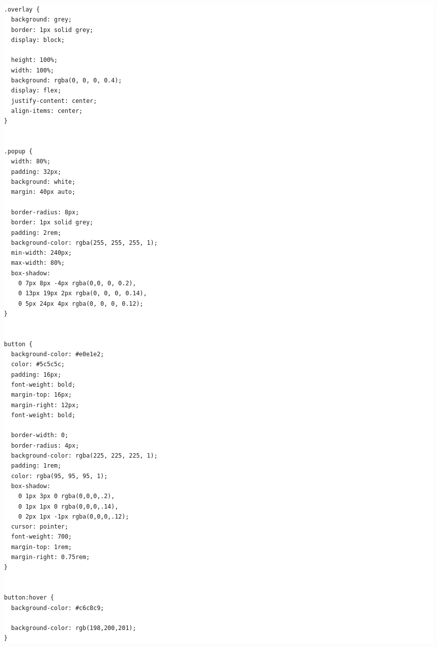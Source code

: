 ```
.overlay {
  background: grey;
  border: 1px solid grey;
  display: block;
  
  height: 100%;
  width: 100%;
  background: rgba(0, 0, 0, 0.4);
  display: flex;
  justify-content: center;
  align-items: center;
}


.popup {
  width: 80%;
  padding: 32px;
  background: white;
  margin: 40px auto;

  border-radius: 8px;
  border: 1px solid grey;
  padding: 2rem;
  background-color: rgba(255, 255, 255, 1);
  min-width: 240px;
  max-width: 80%;
  box-shadow: 
    0 7px 8px -4px rgba(0,0, 0, 0.2),
    0 13px 19px 2px rgba(0, 0, 0, 0.14),
    0 5px 24px 4px rgba(0, 0, 0, 0.12);
}


button {
  background-color: #e0e1e2;
  color: #5c5c5c;
  padding: 16px;
  font-weight: bold;
  margin-top: 16px;
  margin-right: 12px;
  font-weight: bold;

  border-width: 0;
  border-radius: 4px;
  background-color: rgba(225, 225, 225, 1);
  padding: 1rem;
  color: rgba(95, 95, 95, 1);
  box-shadow: 
    0 1px 3px 0 rgba(0,0,0,.2), 
    0 1px 1px 0 rgba(0,0,0,.14), 
    0 2px 1px -1px rgba(0,0,0,.12);
  cursor: pointer;
  font-weight: 700;
  margin-top: 1rem;
  margin-right: 0.75rem;
}


button:hover {
  background-color: #c6c8c9;

  background-color: rgb(198,200,201);
}
```